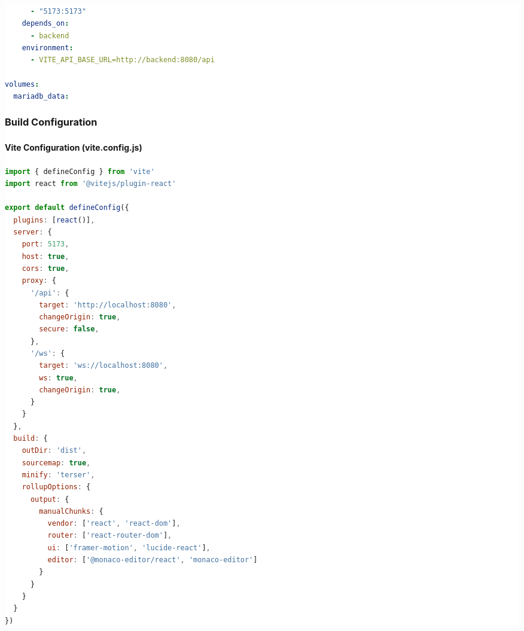 ```yaml
      - "5173:5173"
    depends_on:
      - backend
    environment:
      - VITE_API_BASE_URL=http://backend:8080/api

volumes:
  mariadb_data:
```

### Build Configuration

#### Vite Configuration (vite.config.js)
```javascript
import { defineConfig } from 'vite'
import react from '@vitejs/plugin-react'

export default defineConfig({
  plugins: [react()],
  server: {
    port: 5173,
    host: true,
    cors: true,
    proxy: {
      '/api': {
        target: 'http://localhost:8080',
        changeOrigin: true,
        secure: false,
      },
      '/ws': {
        target: 'ws://localhost:8080',
        ws: true,
        changeOrigin: true,
      }
    }
  },
  build: {
    outDir: 'dist',
    sourcemap: true,
    minify: 'terser',
    rollupOptions: {
      output: {
        manualChunks: {
          vendor: ['react', 'react-dom'],
          router: ['react-router-dom'],
          ui: ['framer-motion', 'lucide-react'],
          editor: ['@monaco-editor/react', 'monaco-editor']
        }
      }
    }
  }
})
```

